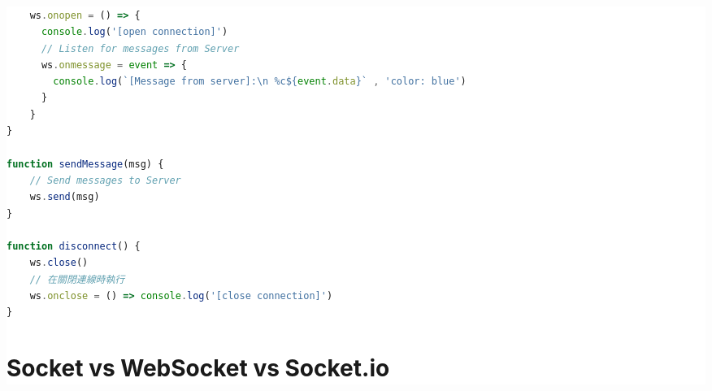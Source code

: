 ```javascript
    ws.onopen = () => {
      console.log('[open connection]')
      // Listen for messages from Server
      ws.onmessage = event => {
        console.log(`[Message from server]:\n %c${event.data}` , 'color: blue')
      }
    }
}

function sendMessage(msg) {
    // Send messages to Server
    ws.send(msg)
}

function disconnect() {
    ws.close()
    // 在關閉連線時執行
    ws.onclose = () => console.log('[close connection]')
}
```

# Socket vs WebSocket vs Socket.io
